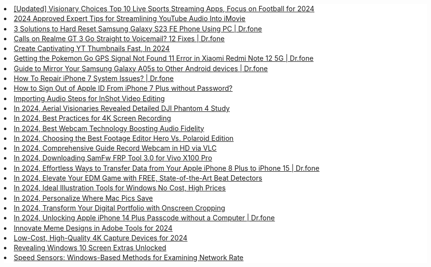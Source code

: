 <li><a href="https://fox-info.techidaily.com/updated-visionary-choices-top-10-live-sports-streaming-apps-focus-on-football-for-2024/"><u>[Updated] Visionary Choices  Top 10 Live Sports Streaming Apps, Focus on Football for 2024</u></a></li>
<li><a href="https://youtube-stream.techidaily.com/2024-approved-expert-tips-for-streamlining-youtube-audio-into-imovie/"><u>2024 Approved  Expert Tips for Streamlining YouTube Audio Into iMovie</u></a></li>
<li><a href="https://phone-solutions.techidaily.com/3-solutions-to-hard-reset-samsung-galaxy-s23-fe-phone-using-pc-drfone-by-drfone-reset-android-reset-android/"><u>3 Solutions to Hard Reset Samsung Galaxy S23 FE Phone Using PC | Dr.fone</u></a></li>
<li><a href="https://howto.techidaily.com/calls-on-realme-gt-3-go-straight-to-voicemail-12-fixes-drfone-by-drfone-fix-android-problems-fix-android-problems/"><u>Calls on Realme GT 3 Go Straight to Voicemail? 12 Fixes | Dr.fone</u></a></li>
<li><a href="https://facebook-video-footage.techidaily.com/create-captivating-yt-thumbnails-fast-in-2024/"><u>Create Captivating YT Thumbnails Fast, In 2024</u></a></li>
<li><a href="https://android-location.techidaily.com/getting-the-pokemon-go-gps-signal-not-found-11-error-in-xiaomi-redmi-note-12-5g-drfone-by-drfone-virtual/"><u>Getting the Pokemon Go GPS Signal Not Found 11 Error in Xiaomi Redmi Note 12 5G | Dr.fone</u></a></li>
<li><a href="https://screen-mirror.techidaily.com/guide-to-mirror-your-samsung-galaxy-a05s-to-other-android-devices-drfone-by-drfone-android/"><u>Guide to Mirror Your Samsung Galaxy A05s to Other Android devices | Dr.fone</u></a></li>
<li><a href="https://blog-min.techidaily.com/how-to-repair-iphone-7-system-issues-drfone-by-drfone-ios-system-repair-ios-system-repair/"><u>How To Repair iPhone 7 System Issues? | Dr.fone</u></a></li>
<li><a href="https://apple-account.techidaily.com/how-to-sign-out-of-apple-id-from-iphone-7-plus-without-password-by-drfone-ios/"><u>How to Sign Out of Apple ID From iPhone 7 Plus without Password?</u></a></li>
<li><a href="https://fox-info.techidaily.com/importing-audio-steps-for-inshot-video-editing/"><u>Importing Audio  Steps for InShot Video Editing</u></a></li>
<li><a href="https://fox-info.techidaily.com/in-2024-aerial-visionaries-revealed-detailed-dji-phantom-4-study/"><u>In 2024, Aerial Visionaries Revealed  Detailed DJI Phantom 4 Study</u></a></li>
<li><a href="https://desktop-recording.techidaily.com/in-2024-best-practices-for-4k-screen-recording/"><u>In 2024, Best Practices for 4K Screen Recording</u></a></li>
<li><a href="https://fox-info.techidaily.com/in-2024-best-webcam-technology-boosting-audio-fidelity/"><u>In 2024, Best Webcam Technology Boosting Audio Fidelity</u></a></li>
<li><a href="https://fox-info.techidaily.com/in-2024-choosing-the-best-footage-editor-hero-vs-polaroid-edition/"><u>In 2024, Choosing the Best Footage Editor  Hero Vs. Polaroid Edition</u></a></li>
<li><a href="https://desktop-recording.techidaily.com/in-2024-comprehensive-guide-record-webcam-in-hd-via-vlc/"><u>In 2024, Comprehensive Guide  Record Webcam in HD via VLC</u></a></li>
<li><a href="https://android-unlock.techidaily.com/in-2024-downloading-samfw-frp-tool-30-for-vivo-x100-pro-by-drfone-android/"><u>In 2024, Downloading SamFw FRP Tool 3.0 for Vivo X100 Pro</u></a></li>
<li><a href="https://iphone-transfer.techidaily.com/in-2024-effortless-ways-to-transfer-data-from-your-apple-iphone-8-plus-to-iphone-15-drfone-by-drfone-transfer-from-ios/"><u>In 2024, Effortless Ways to Transfer Data from Your Apple iPhone 8 Plus to iPhone 15 | Dr.fone</u></a></li>
<li><a href="https://fox-info.techidaily.com/in-2024-elevate-your-edm-game-with-free-state-of-the-art-beat-detectors/"><u>In 2024, Elevate Your EDM Game with FREE, State-of-the-Art Beat Detectors</u></a></li>
<li><a href="https://fox-info.techidaily.com/in-2024-ideal-illustration-tools-for-windows-no-cost-high-prices/"><u>In 2024, Ideal Illustration Tools for Windows  No Cost, High Prices</u></a></li>
<li><a href="https://screen-video-capture.techidaily.com/in-2024-personalize-where-mac-pics-save/"><u>In 2024, Personalize Where Mac Pics Save</u></a></li>
<li><a href="https://fox-info.techidaily.com/in-2024-transform-your-digital-portfolio-with-onscreen-cropping/"><u>In 2024, Transform Your Digital Portfolio with Onscreen Cropping</u></a></li>
<li><a href="https://iphone-unlock.techidaily.com/in-2024-unlocking-apple-iphone-14-plus-passcode-without-a-computer-drfone-by-drfone-ios/"><u>In 2024, Unlocking Apple iPhone 14 Plus Passcode without a Computer | Dr.fone</u></a></li>
<li><a href="https://fox-info.techidaily.com/innovate-meme-designs-in-adobe-tools-for-2024/"><u>Innovate Meme Designs in Adobe Tools for 2024</u></a></li>
<li><a href="https://fox-info.techidaily.com/low-cost-high-quality-4k-capture-devices-for-2024/"><u>Low-Cost, High-Quality 4K Capture Devices for 2024</u></a></li>
<li><a href="https://graphic-issues.techidaily.com/revealing-windows-10-screen-extras-unlocked/"><u>Revealing Windows 10 Screen Extras Unlocked</u></a></li>
<li><a href="https://win11.techidaily.com/speed-sensors-windows-based-methods-for-examining-network-rate/"><u>Speed Sensors: Windows-Based Methods for Examining Network Rate</u></a></li>